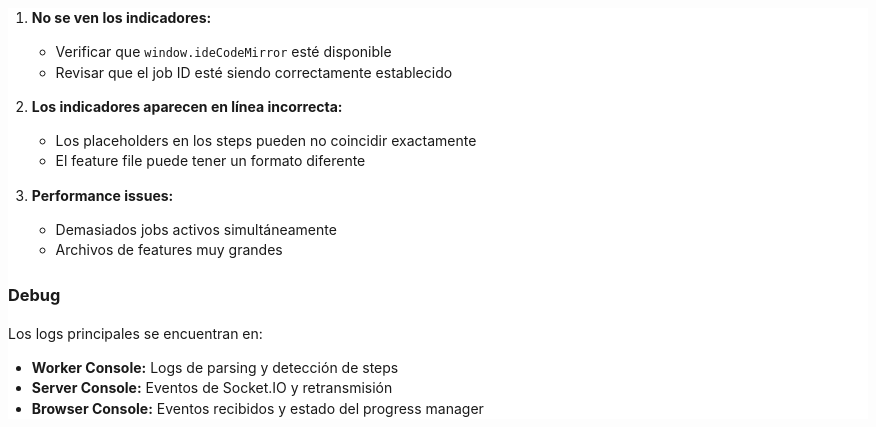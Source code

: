 1. **No se ven los indicadores:**
   - Verificar que `window.ideCodeMirror` esté disponible
   - Revisar que el job ID esté siendo correctamente establecido

2. **Los indicadores aparecen en línea incorrecta:**
   - Los placeholders en los steps pueden no coincidir exactamente
   - El feature file puede tener un formato diferente

3. **Performance issues:**
   - Demasiados jobs activos simultáneamente
   - Archivos de features muy grandes

### Debug

Los logs principales se encuentran en:

- **Worker Console:** Logs de parsing y detección de steps
- **Server Console:** Eventos de Socket.IO y retransmisión
- **Browser Console:** Eventos recibidos y estado del progress manager

